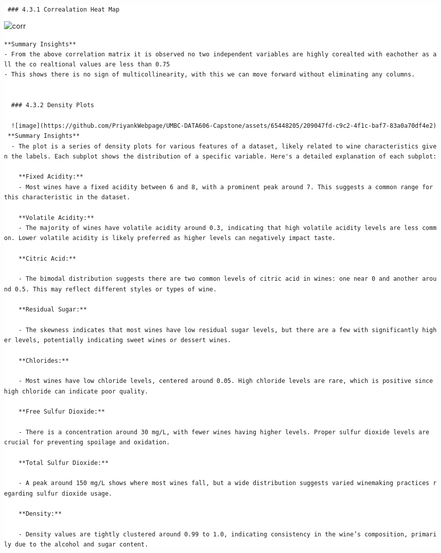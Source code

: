      ### 4.3.1 Correalation Heat Map
      
  ![corr](https://github.com/PriyankWebpage/UMBC-DATA606-Capstone/assets/65448205/cf3f8ee9-ecb5-4517-aa74-6f7110665770)

    **Summary Insights**
    - From the above correlation matrix it is observed no two independent variables are highly corealted with eachother as all the co realtional values are less than 0.75
    - This shows there is no sign of multicollinearity, with this we can move forward without eliminating any columns.
      
 
      ### 4.3.2 Density Plots
      
      ![image](https://github.com/PriyankWebpage/UMBC-DATA606-Capstone/assets/65448205/209047fd-c9c2-4f1c-baf7-83a0a70df4e2)
     **Summary Insights**
      - The plot is a series of density plots for various features of a dataset, likely related to wine characteristics given the labels. Each subplot shows the distribution of a specific variable. Here's a detailed explanation of each subplot:

        **Fixed Acidity:**
        - Most wines have a fixed acidity between 6 and 8, with a prominent peak around 7. This suggests a common range for this characteristic in the dataset.
        
        **Volatile Acidity:**
        - The majority of wines have volatile acidity around 0.3, indicating that high volatile acidity levels are less common. Lower volatile acidity is likely preferred as higher levels can negatively impact taste.
    
        **Citric Acid:**
      
        - The bimodal distribution suggests there are two common levels of citric acid in wines: one near 0 and another around 0.5. This may reflect different styles or types of wine.
    
        **Residual Sugar:**
        
        - The skewness indicates that most wines have low residual sugar levels, but there are a few with significantly higher levels, potentially indicating sweet wines or dessert wines.
        
        **Chlorides:**
        
        - Most wines have low chloride levels, centered around 0.05. High chloride levels are rare, which is positive since high chloride can indicate poor quality.
        
        **Free Sulfur Dioxide:**
        
        - There is a concentration around 30 mg/L, with fewer wines having higher levels. Proper sulfur dioxide levels are             crucial for preventing spoilage and oxidation.
        
        **Total Sulfur Dioxide:**
        
        - A peak around 150 mg/L shows where most wines fall, but a wide distribution suggests varied winemaking practices regarding sulfur dioxide usage.
        
        **Density:**
        
        - Density values are tightly clustered around 0.99 to 1.0, indicating consistency in the wine’s composition, primarily due to the alcohol and sugar content.
        